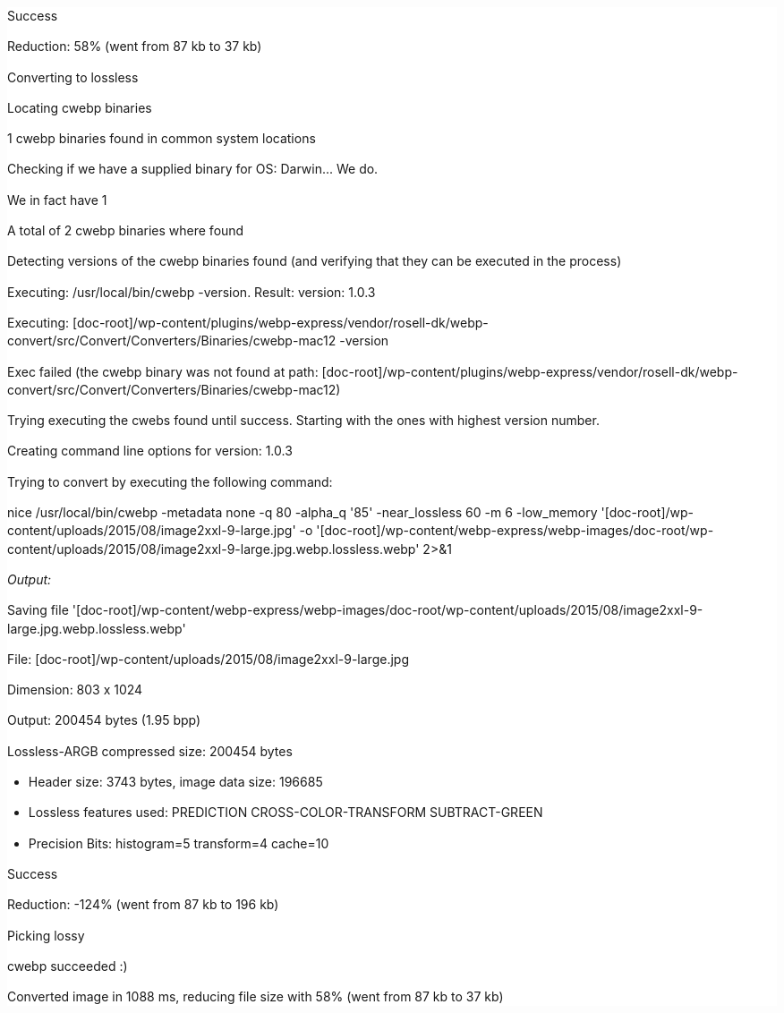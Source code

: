 Success

Reduction: 58% (went from 87 kb to 37 kb)


Converting to lossless

Locating cwebp binaries

1 cwebp binaries found in common system locations

Checking if we have a supplied binary for OS: Darwin... We do.

We in fact have 1

A total of 2 cwebp binaries where found

Detecting versions of the cwebp binaries found (and verifying that they can be executed in the process)

Executing: /usr/local/bin/cwebp -version. Result: version: 1.0.3

Executing: [doc-root]/wp-content/plugins/webp-express/vendor/rosell-dk/webp-convert/src/Convert/Converters/Binaries/cwebp-mac12 -version

Exec failed (the cwebp binary was not found at path: [doc-root]/wp-content/plugins/webp-express/vendor/rosell-dk/webp-convert/src/Convert/Converters/Binaries/cwebp-mac12)

Trying executing the cwebs found until success. Starting with the ones with highest version number.

Creating command line options for version: 1.0.3

Trying to convert by executing the following command:

nice /usr/local/bin/cwebp -metadata none -q 80 -alpha_q '85' -near_lossless 60 -m 6 -low_memory '[doc-root]/wp-content/uploads/2015/08/image2xxl-9-large.jpg' -o '[doc-root]/wp-content/webp-express/webp-images/doc-root/wp-content/uploads/2015/08/image2xxl-9-large.jpg.webp.lossless.webp' 2>&1


*Output:* 

Saving file '[doc-root]/wp-content/webp-express/webp-images/doc-root/wp-content/uploads/2015/08/image2xxl-9-large.jpg.webp.lossless.webp'

File:      [doc-root]/wp-content/uploads/2015/08/image2xxl-9-large.jpg

Dimension: 803 x 1024

Output:    200454 bytes (1.95 bpp)

Lossless-ARGB compressed size: 200454 bytes

  * Header size: 3743 bytes, image data size: 196685

  * Lossless features used: PREDICTION CROSS-COLOR-TRANSFORM SUBTRACT-GREEN

  * Precision Bits: histogram=5 transform=4 cache=10


Success

Reduction: -124% (went from 87 kb to 196 kb)


Picking lossy

cwebp succeeded :)


Converted image in 1088 ms, reducing file size with 58% (went from 87 kb to 37 kb)

